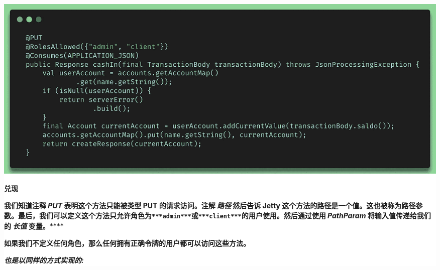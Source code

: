 ********![](img/8d05415885b3b362232ac9edda7c6a8a.png)********

**********兑现**********

********我们知道注释 ***PUT*** 表明这个方法只能被类型 **PUT** 的请求访问。注解 ***路径*** 然后告诉 **Jetty** 这个方法的路径是一个值。这也被称为**路径参数**。最后，我们可以定义这个方法只允许角色为`***admin***`或`***client***`的用户使用。然后通过使用 ***PathParam*** 将输入值传递给我们的 ***长值*** 变量。********

********如果我们不定义任何角色，那么任何拥有正确令牌的用户都可以访问这些方法。********

*********也是以同样的方式实现的:*********
